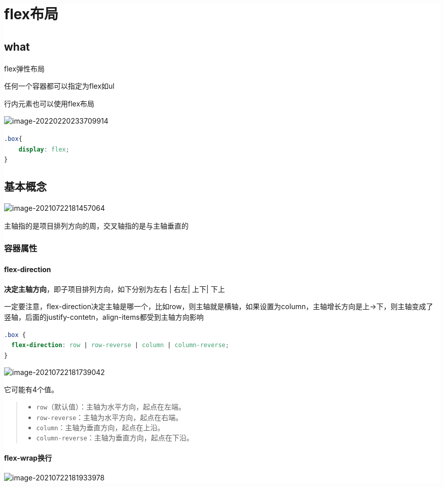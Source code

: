 # flex布局

## what

flex弹性布局

任何一个容器都可以指定为flex如ul

行内元素也可以使用flex布局

![image-20220220233709914](https://lwq-img-1312073911.cos.ap-nanjing.myqcloud.com/img/image-20220220233709914.png)

~~~css
.box{
	display: flex;
}
~~~

## 基本概念

![image-20210722181457064](https://lwq-img-1312073911.cos.ap-nanjing.myqcloud.com/img/image-20210722181457064.png)



主轴指的是项目排列方向的周，交叉轴指的是与主轴垂直的

### 容器属性

#### flex-direction 

**决定主轴方向**，即子项目排列方向，如下分别为左右 | 右左| 上下| 下上

一定要注意，flex-direction决定主轴是哪一个，比如row，则主轴就是横轴，如果设置为column，主轴增长方向是上->下，则主轴变成了竖轴，后面的justify-contetn，align-items都受到主轴方向影响

```css
.box {
  flex-direction: row | row-reverse | column | column-reverse;
}
```

![image-20210722181739042](https://lwq-img-1312073911.cos.ap-nanjing.myqcloud.com/img/image-20210722181739042.png)

它可能有4个值。

> - `row`（默认值）：主轴为水平方向，起点在左端。
> - `row-reverse`：主轴为水平方向，起点在右端。
> - `column`：主轴为垂直方向，起点在上沿。
> - `column-reverse`：主轴为垂直方向，起点在下沿。

#### flex-wrap换行

![image-20210722181933978](https://lwq-img-1312073911.cos.ap-nanjing.myqcloud.com/img/image-20210722181933978.png)
